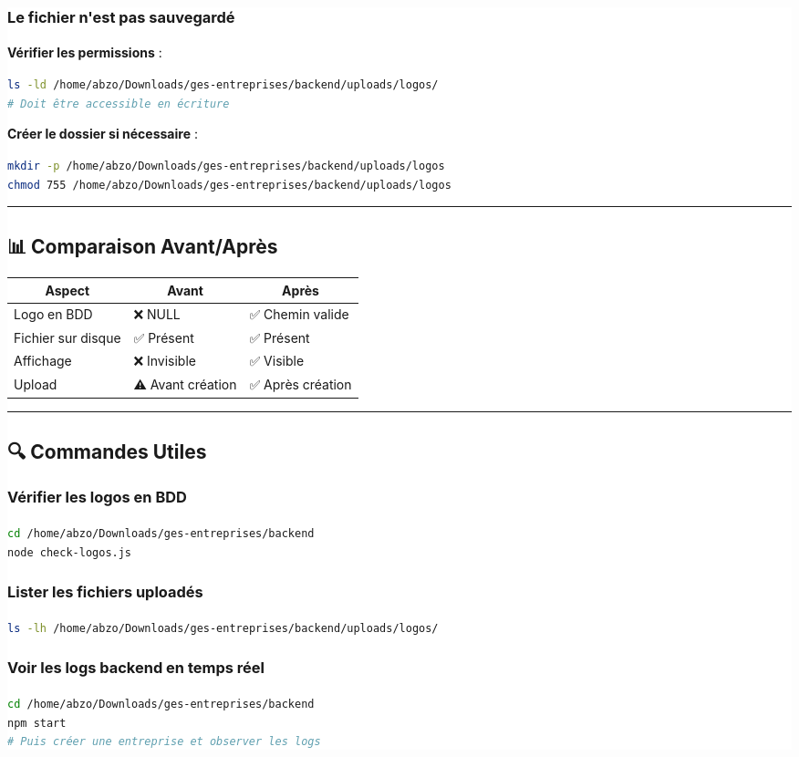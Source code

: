 
### Le fichier n'est pas sauvegardé

**Vérifier les permissions** :

```bash
ls -ld /home/abzo/Downloads/ges-entreprises/backend/uploads/logos/
# Doit être accessible en écriture
```

**Créer le dossier si nécessaire** :

```bash
mkdir -p /home/abzo/Downloads/ges-entreprises/backend/uploads/logos
chmod 755 /home/abzo/Downloads/ges-entreprises/backend/uploads/logos
```

---

## 📊 Comparaison Avant/Après

| Aspect             | Avant             | Après             |
| ------------------ | ----------------- | ----------------- |
| Logo en BDD        | ❌ NULL           | ✅ Chemin valide  |
| Fichier sur disque | ✅ Présent        | ✅ Présent        |
| Affichage          | ❌ Invisible      | ✅ Visible        |
| Upload             | ⚠️ Avant création | ✅ Après création |

---

## 🔍 Commandes Utiles

### Vérifier les logos en BDD

```bash
cd /home/abzo/Downloads/ges-entreprises/backend
node check-logos.js
```

### Lister les fichiers uploadés

```bash
ls -lh /home/abzo/Downloads/ges-entreprises/backend/uploads/logos/
```

### Voir les logs backend en temps réel

```bash
cd /home/abzo/Downloads/ges-entreprises/backend
npm start
# Puis créer une entreprise et observer les logs
```
